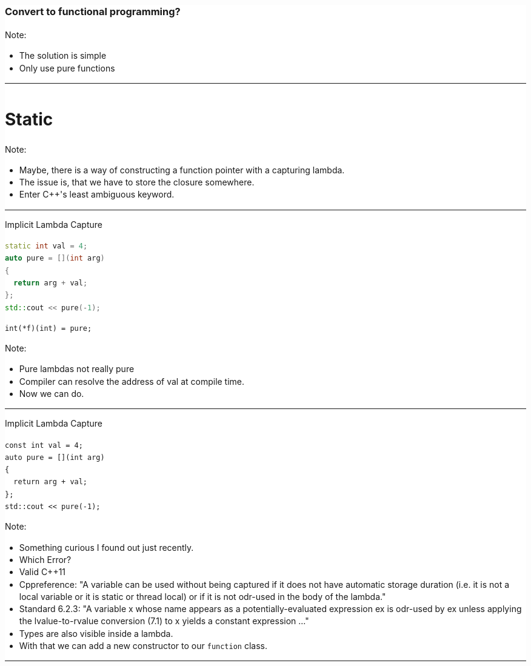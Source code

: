 
### Convert to functional programming?


Note:
- The solution is simple
- Only use pure functions

---

# Static


Note:
- Maybe, there is a way of constructing a function pointer
with a capturing lambda.
- The issue is, that we have to store the closure somewhere.
- Enter C++'s least ambiguous keyword.

---

Implicit Lambda Capture

```cpp
static int val = 4;
auto pure = [](int arg)
{
  return arg + val;
};
std::cout << pure(-1);
```

```
int(*f)(int) = pure;
```


Note:
- Pure lambdas not really pure
- Compiler can resolve the address of val at compile time.
- Now we can do.

---

Implicit Lambda Capture

```
const int val = 4;
auto pure = [](int arg)
{
  return arg + val;
};
std::cout << pure(-1);
```

Note:
- Something curious I found out just recently.
- Which Error?
- Valid C++11
- Cppreference: "A variable can be used without being captured if it does not have automatic storage duration (i.e. it is not a local variable or it is static or thread local) or if it is not odr-used in the body of the lambda."
- Standard 6.2.3: "A variable x whose name appears as a potentially-evaluated expression ex is odr-used by ex unless applying the
lvalue-to-rvalue conversion (7.1) to x yields a constant expression ..."
- Types are also visible inside a lambda.
- With that we can add a new constructor to our `function` class.

---